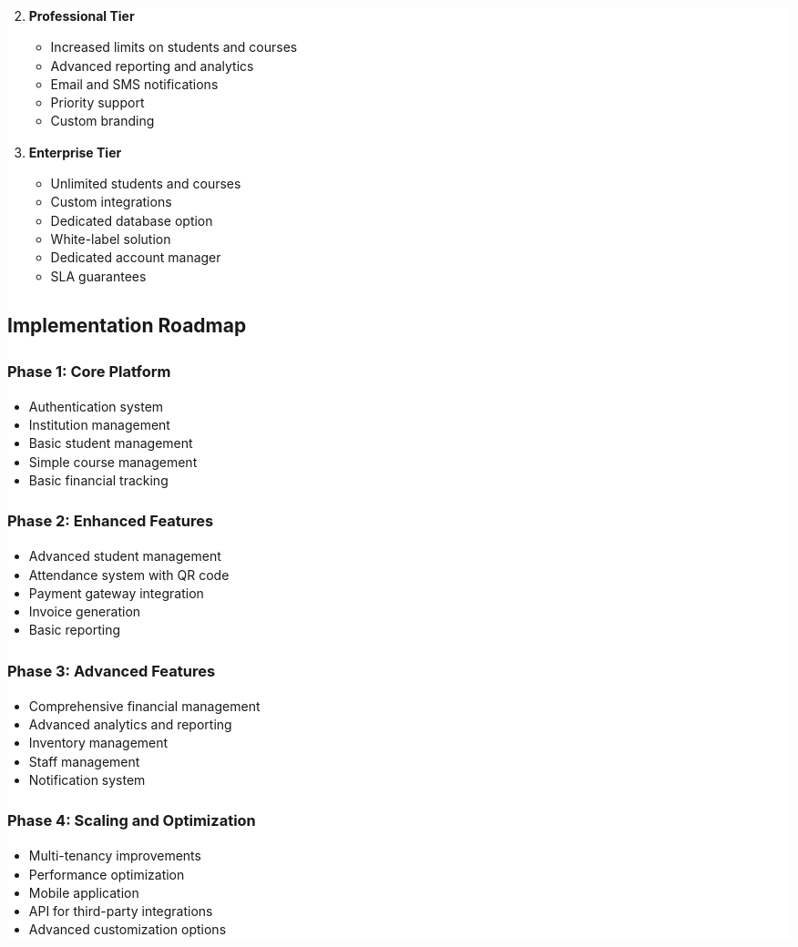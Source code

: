 2. **Professional Tier**
   - Increased limits on students and courses
   - Advanced reporting and analytics
   - Email and SMS notifications
   - Priority support
   - Custom branding

3. **Enterprise Tier**
   - Unlimited students and courses
   - Custom integrations
   - Dedicated database option
   - White-label solution
   - Dedicated account manager
   - SLA guarantees

## Implementation Roadmap

### Phase 1: Core Platform
- Authentication system
- Institution management
- Basic student management
- Simple course management
- Basic financial tracking

### Phase 2: Enhanced Features
- Advanced student management
- Attendance system with QR code
- Payment gateway integration
- Invoice generation
- Basic reporting

### Phase 3: Advanced Features
- Comprehensive financial management
- Advanced analytics and reporting
- Inventory management
- Staff management
- Notification system

### Phase 4: Scaling and Optimization
- Multi-tenancy improvements
- Performance optimization
- Mobile application
- API for third-party integrations
- Advanced customization options